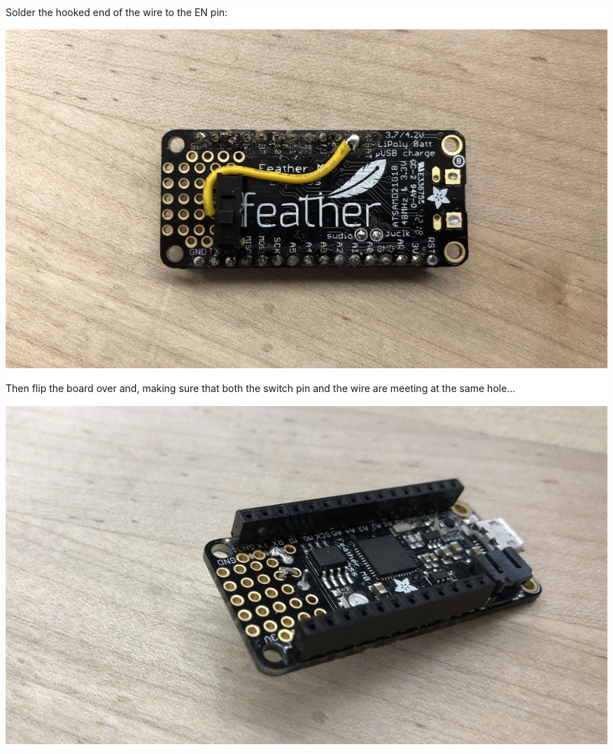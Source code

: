 Solder the hooked end of the wire to the EN pin: 

![Build photo](/assets/images/posts/2020-02-20-build-140.jpg)

Then flip the board over and, making sure that both the switch pin and the wire are meeting at the same hole…

![Build photo](/assets/images/posts/2020-02-20-build-150.jpg)
